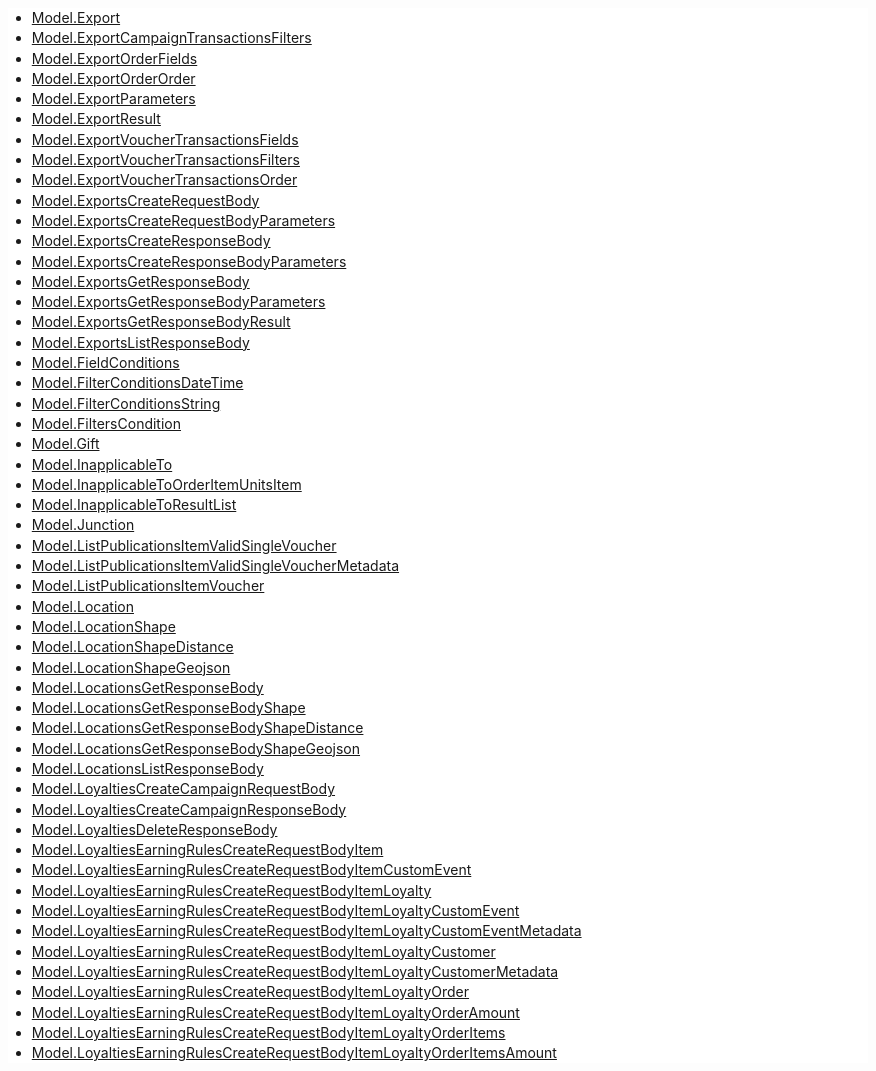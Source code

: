  - [Model.Export](docs/Export.md)
 - [Model.ExportCampaignTransactionsFilters](docs/ExportCampaignTransactionsFilters.md)
 - [Model.ExportOrderFields](docs/ExportOrderFields.md)
 - [Model.ExportOrderOrder](docs/ExportOrderOrder.md)
 - [Model.ExportParameters](docs/ExportParameters.md)
 - [Model.ExportResult](docs/ExportResult.md)
 - [Model.ExportVoucherTransactionsFields](docs/ExportVoucherTransactionsFields.md)
 - [Model.ExportVoucherTransactionsFilters](docs/ExportVoucherTransactionsFilters.md)
 - [Model.ExportVoucherTransactionsOrder](docs/ExportVoucherTransactionsOrder.md)
 - [Model.ExportsCreateRequestBody](docs/ExportsCreateRequestBody.md)
 - [Model.ExportsCreateRequestBodyParameters](docs/ExportsCreateRequestBodyParameters.md)
 - [Model.ExportsCreateResponseBody](docs/ExportsCreateResponseBody.md)
 - [Model.ExportsCreateResponseBodyParameters](docs/ExportsCreateResponseBodyParameters.md)
 - [Model.ExportsGetResponseBody](docs/ExportsGetResponseBody.md)
 - [Model.ExportsGetResponseBodyParameters](docs/ExportsGetResponseBodyParameters.md)
 - [Model.ExportsGetResponseBodyResult](docs/ExportsGetResponseBodyResult.md)
 - [Model.ExportsListResponseBody](docs/ExportsListResponseBody.md)
 - [Model.FieldConditions](docs/FieldConditions.md)
 - [Model.FilterConditionsDateTime](docs/FilterConditionsDateTime.md)
 - [Model.FilterConditionsString](docs/FilterConditionsString.md)
 - [Model.FiltersCondition](docs/FiltersCondition.md)
 - [Model.Gift](docs/Gift.md)
 - [Model.InapplicableTo](docs/InapplicableTo.md)
 - [Model.InapplicableToOrderItemUnitsItem](docs/InapplicableToOrderItemUnitsItem.md)
 - [Model.InapplicableToResultList](docs/InapplicableToResultList.md)
 - [Model.Junction](docs/Junction.md)
 - [Model.ListPublicationsItemValidSingleVoucher](docs/ListPublicationsItemValidSingleVoucher.md)
 - [Model.ListPublicationsItemValidSingleVoucherMetadata](docs/ListPublicationsItemValidSingleVoucherMetadata.md)
 - [Model.ListPublicationsItemVoucher](docs/ListPublicationsItemVoucher.md)
 - [Model.Location](docs/Location.md)
 - [Model.LocationShape](docs/LocationShape.md)
 - [Model.LocationShapeDistance](docs/LocationShapeDistance.md)
 - [Model.LocationShapeGeojson](docs/LocationShapeGeojson.md)
 - [Model.LocationsGetResponseBody](docs/LocationsGetResponseBody.md)
 - [Model.LocationsGetResponseBodyShape](docs/LocationsGetResponseBodyShape.md)
 - [Model.LocationsGetResponseBodyShapeDistance](docs/LocationsGetResponseBodyShapeDistance.md)
 - [Model.LocationsGetResponseBodyShapeGeojson](docs/LocationsGetResponseBodyShapeGeojson.md)
 - [Model.LocationsListResponseBody](docs/LocationsListResponseBody.md)
 - [Model.LoyaltiesCreateCampaignRequestBody](docs/LoyaltiesCreateCampaignRequestBody.md)
 - [Model.LoyaltiesCreateCampaignResponseBody](docs/LoyaltiesCreateCampaignResponseBody.md)
 - [Model.LoyaltiesDeleteResponseBody](docs/LoyaltiesDeleteResponseBody.md)
 - [Model.LoyaltiesEarningRulesCreateRequestBodyItem](docs/LoyaltiesEarningRulesCreateRequestBodyItem.md)
 - [Model.LoyaltiesEarningRulesCreateRequestBodyItemCustomEvent](docs/LoyaltiesEarningRulesCreateRequestBodyItemCustomEvent.md)
 - [Model.LoyaltiesEarningRulesCreateRequestBodyItemLoyalty](docs/LoyaltiesEarningRulesCreateRequestBodyItemLoyalty.md)
 - [Model.LoyaltiesEarningRulesCreateRequestBodyItemLoyaltyCustomEvent](docs/LoyaltiesEarningRulesCreateRequestBodyItemLoyaltyCustomEvent.md)
 - [Model.LoyaltiesEarningRulesCreateRequestBodyItemLoyaltyCustomEventMetadata](docs/LoyaltiesEarningRulesCreateRequestBodyItemLoyaltyCustomEventMetadata.md)
 - [Model.LoyaltiesEarningRulesCreateRequestBodyItemLoyaltyCustomer](docs/LoyaltiesEarningRulesCreateRequestBodyItemLoyaltyCustomer.md)
 - [Model.LoyaltiesEarningRulesCreateRequestBodyItemLoyaltyCustomerMetadata](docs/LoyaltiesEarningRulesCreateRequestBodyItemLoyaltyCustomerMetadata.md)
 - [Model.LoyaltiesEarningRulesCreateRequestBodyItemLoyaltyOrder](docs/LoyaltiesEarningRulesCreateRequestBodyItemLoyaltyOrder.md)
 - [Model.LoyaltiesEarningRulesCreateRequestBodyItemLoyaltyOrderAmount](docs/LoyaltiesEarningRulesCreateRequestBodyItemLoyaltyOrderAmount.md)
 - [Model.LoyaltiesEarningRulesCreateRequestBodyItemLoyaltyOrderItems](docs/LoyaltiesEarningRulesCreateRequestBodyItemLoyaltyOrderItems.md)
 - [Model.LoyaltiesEarningRulesCreateRequestBodyItemLoyaltyOrderItemsAmount](docs/LoyaltiesEarningRulesCreateRequestBodyItemLoyaltyOrderItemsAmount.md)